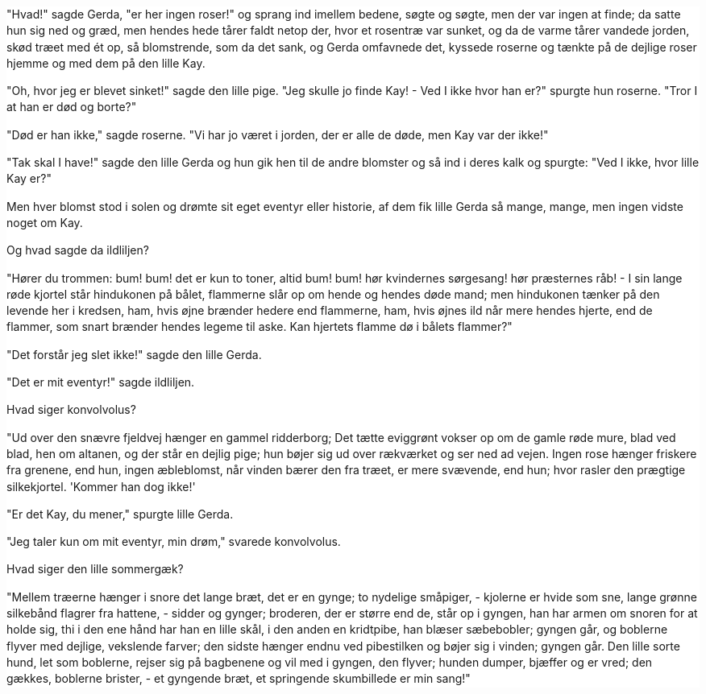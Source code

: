 "Hvad!" sagde Gerda, "er her ingen roser!" og sprang ind imellem
bedene, søgte og søgte, men der var ingen at finde; da satte hun sig ned
og græd, men hendes hede tårer faldt netop der, hvor et rosentræ var
sunket, og da de varme tårer vandede jorden, skød træet med ét op, så
blomstrende, som da det sank, og Gerda omfavnede det, kyssede roserne og
tænkte på de dejlige roser hjemme og med dem på den lille Kay.

"Oh, hvor jeg er blevet sinket!" sagde den lille pige. "Jeg skulle jo
finde Kay! - Ved I ikke hvor han er?" spurgte hun roserne. "Tror I at
han er død og borte?"

"Død er han ikke," sagde roserne. "Vi har jo været i jorden, der er
alle de døde, men Kay var der ikke!"

"Tak skal I have!" sagde den lille Gerda og hun gik hen til de andre
blomster og så ind i deres kalk og spurgte: "Ved I ikke, hvor lille Kay
er?"

Men hver blomst stod i solen og drømte sit eget eventyr eller historie,
af dem fik lille Gerda så mange, mange, men ingen vidste noget om Kay.

Og hvad sagde da ildliljen?

"Hører du trommen: bum! bum! det er kun to toner, altid bum! bum! hør
kvindernes sørgesang! hør præsternes råb! - I sin lange røde kjortel
står hindukonen på bålet, flammerne slår op om hende og hendes døde
mand; men hindukonen tænker på den levende her i kredsen, ham, hvis øjne
brænder hedere end flammerne, ham, hvis øjnes ild når mere hendes
hjerte, end de flammer, som snart brænder hendes legeme til aske. Kan
hjertets flamme dø i bålets flammer?"

"Det forstår jeg slet ikke!" sagde den lille Gerda.

"Det er mit eventyr!" sagde ildliljen.

Hvad siger konvolvolus?

"Ud over den snævre fjeldvej hænger en gammel ridderborg; Det tætte
eviggrønt vokser op om de gamle røde mure, blad ved blad, hen om
altanen, og der står en dejlig pige; hun bøjer sig ud over rækværket og
ser ned ad vejen. Ingen rose hænger friskere fra grenene, end hun, ingen
æbleblomst, når vinden bærer den fra træet, er mere svævende, end hun;
hvor rasler den prægtige silkekjortel. 'Kommer han dog ikke!'

"Er det Kay, du mener," spurgte lille Gerda.

"Jeg taler kun om mit eventyr, min drøm," svarede konvolvolus.

Hvad siger den lille sommergæk?

"Mellem træerne hænger i snore det lange bræt, det er en gynge; to
nydelige småpiger, - kjolerne er hvide som sne, lange grønne silkebånd
flagrer fra hattene, - sidder og gynger; broderen, der er større end de,
står op i gyngen, han har armen om snoren for at holde sig, thi i den
ene hånd har han en lille skål, i den anden en kridtpibe, han blæser
sæbebobler; gyngen går, og boblerne flyver med dejlige, vekslende
farver; den sidste hænger endnu ved pibestilken og bøjer sig i vinden;
gyngen går. Den lille sorte hund, let som boblerne, rejser sig på
bagbenene og vil med i gyngen, den flyver; hunden dumper, bjæffer og er
vred; den gækkes, boblerne brister, - et gyngende bræt, et springende
skumbillede er min sang!"
